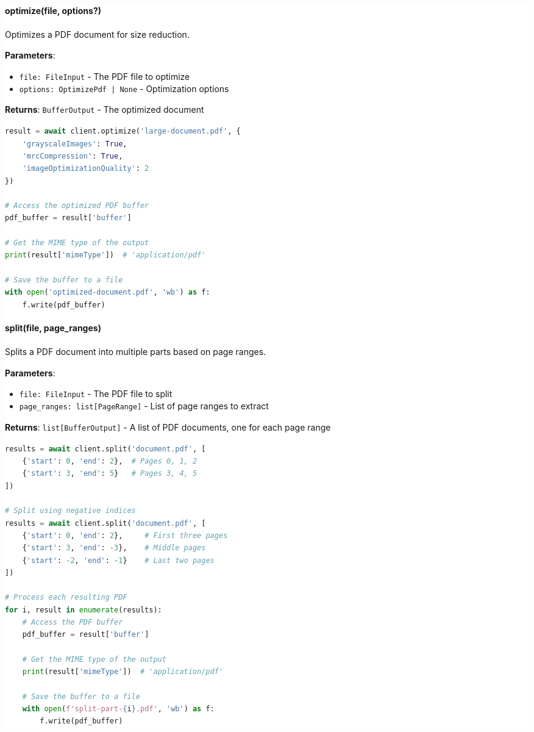 #### optimize(file, options?)
Optimizes a PDF document for size reduction.

**Parameters**:
- `file: FileInput` - The PDF file to optimize
- `options: OptimizePdf | None` - Optimization options

**Returns**: `BufferOutput` - The optimized document

```python
result = await client.optimize('large-document.pdf', {
    'grayscaleImages': True,
    'mrcCompression': True,
    'imageOptimizationQuality': 2
})

# Access the optimized PDF buffer
pdf_buffer = result['buffer']

# Get the MIME type of the output
print(result['mimeType'])  # 'application/pdf'

# Save the buffer to a file
with open('optimized-document.pdf', 'wb') as f:
    f.write(pdf_buffer)
```

#### split(file, page_ranges)
Splits a PDF document into multiple parts based on page ranges.

**Parameters**:
- `file: FileInput` - The PDF file to split
- `page_ranges: list[PageRange]` - List of page ranges to extract

**Returns**: `list[BufferOutput]` - A list of PDF documents, one for each page range

```python
results = await client.split('document.pdf', [
    {'start': 0, 'end': 2},  # Pages 0, 1, 2
    {'start': 3, 'end': 5}   # Pages 3, 4, 5
])

# Split using negative indices
results = await client.split('document.pdf', [
    {'start': 0, 'end': 2},     # First three pages
    {'start': 3, 'end': -3},    # Middle pages
    {'start': -2, 'end': -1}    # Last two pages
])

# Process each resulting PDF
for i, result in enumerate(results):
    # Access the PDF buffer
    pdf_buffer = result['buffer']

    # Get the MIME type of the output
    print(result['mimeType'])  # 'application/pdf'

    # Save the buffer to a file
    with open(f'split-part-{i}.pdf', 'wb') as f:
        f.write(pdf_buffer)
```
